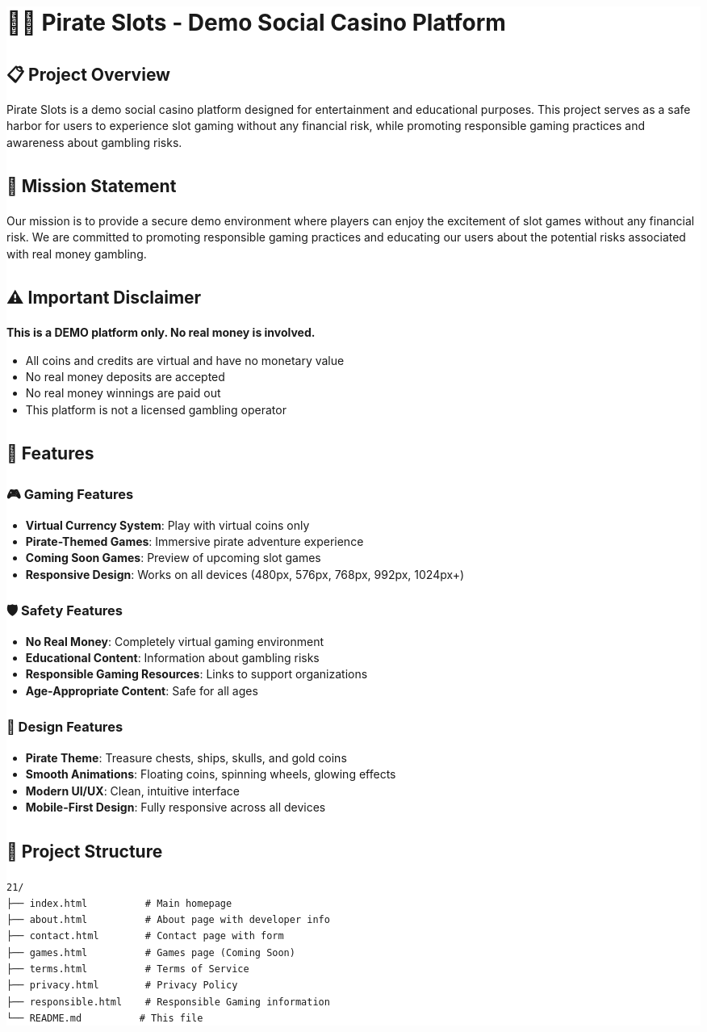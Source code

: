 # 🏴‍☠️ Pirate Slots - Demo Social Casino Platform

## 📋 Project Overview

Pirate Slots is a demo social casino platform designed for entertainment and educational purposes. This project serves as a safe harbor for users to experience slot gaming without any financial risk, while promoting responsible gaming practices and awareness about gambling risks.

## 🎯 Mission Statement

Our mission is to provide a secure demo environment where players can enjoy the excitement of slot games without any financial risk. We are committed to promoting responsible gaming practices and educating our users about the potential risks associated with real money gambling.

## ⚠️ Important Disclaimer

**This is a DEMO platform only. No real money is involved.**
- All coins and credits are virtual and have no monetary value
- No real money deposits are accepted
- No real money winnings are paid out
- This platform is not a licensed gambling operator

## 🚀 Features

### 🎮 Gaming Features
- **Virtual Currency System**: Play with virtual coins only
- **Pirate-Themed Games**: Immersive pirate adventure experience
- **Coming Soon Games**: Preview of upcoming slot games
- **Responsive Design**: Works on all devices (480px, 576px, 768px, 992px, 1024px+)

### 🛡️ Safety Features
- **No Real Money**: Completely virtual gaming environment
- **Educational Content**: Information about gambling risks
- **Responsible Gaming Resources**: Links to support organizations
- **Age-Appropriate Content**: Safe for all ages

### 🎨 Design Features
- **Pirate Theme**: Treasure chests, ships, skulls, and gold coins
- **Smooth Animations**: Floating coins, spinning wheels, glowing effects
- **Modern UI/UX**: Clean, intuitive interface
- **Mobile-First Design**: Fully responsive across all devices

## 📁 Project Structure

```
21/
├── index.html          # Main homepage
├── about.html          # About page with developer info
├── contact.html        # Contact page with form
├── games.html          # Games page (Coming Soon)
├── terms.html          # Terms of Service
├── privacy.html        # Privacy Policy
├── responsible.html    # Responsible Gaming information
└── README.md          # This file
```
